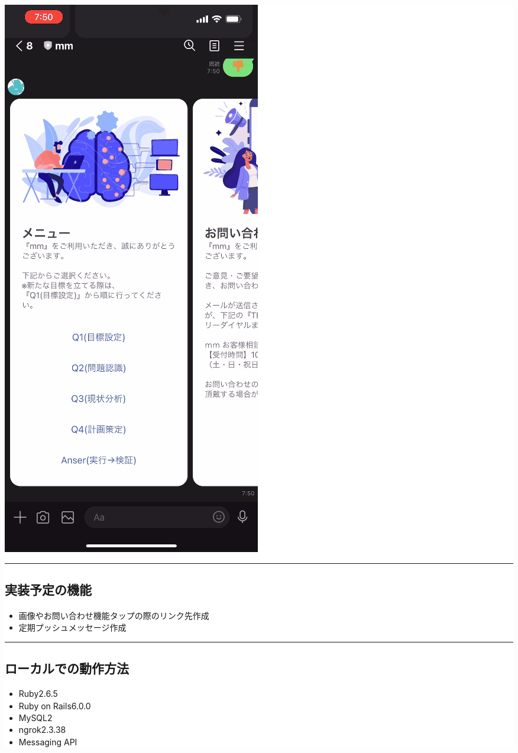 <img src="/app/assets/images/Videotogif4.gif" width="428px" height="926px" >

--------------------------------------------------------
## 実装予定の機能
- 画像やお問い合わせ機能タップの際のリンク先作成
- 定期プッシュメッセージ作成

--------------------------------------------------------
## ローカルでの動作方法
- Ruby2.6.5
- Ruby on Rails6.0.0
- MySQL2
- ngrok2.3.38
- Messaging API